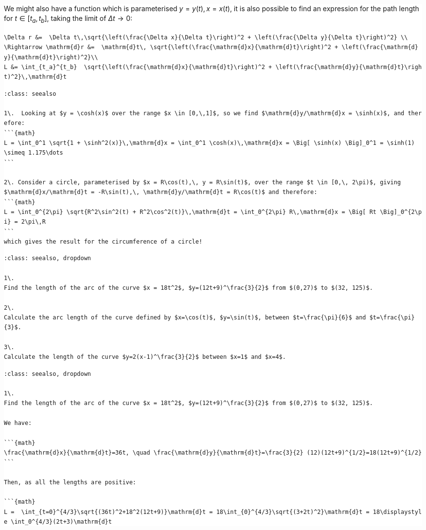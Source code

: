We might also have a function which is parameterised $y = y(t),\, x=x(t)$, it is also possible to find an 
expression for the path length for $t \in [t_a,\, t_b]$, taking the limit of $\Delta t \rightarrow 0$:
```{math}
\Delta r &=  \Delta t\,\sqrt{\left(\frac{\Delta x}{\Delta t}\right)^2 + \left(\frac{\Delta y}{\Delta t}\right)^2} \\
\Rightarrow \mathrm{d}r &=  \mathrm{d}t\, \sqrt{\left(\frac{\mathrm{d}x}{\mathrm{d}t}\right)^2 + \left(\frac{\mathrm{d}y}{\mathrm{d}t}\right)^2}\\
L &= \int_{t_a}^{t_b}  \sqrt{\left(\frac{\mathrm{d}x}{\mathrm{d}t}\right)^2 + \left(\frac{\mathrm{d}y}{\mathrm{d}t}\right)^2}\,\mathrm{d}t
```


````{admonition} Worked examples
:class: seealso

1\.  Looking at $y = \cosh(x)$ over the range $x \in [0,\,1]$, so we find $\mathrm{d}y/\mathrm{d}x = \sinh(x)$, and therefore:
```{math}
L = \int_0^1 \sqrt{1 + \sinh^2(x)}\,\mathrm{d}x = \int_0^1 \cosh(x)\,\mathrm{d}x = \Big[ \sinh(x) \Big]_0^1 = \sinh(1) \simeq 1.175\dots
```

2\. Consider a circle, parameterised by $x = R\cos(t),\, y = R\sin(t)$, over the range $t \in [0,\, 2\pi)$, giving 
$\mathrm{d}x/\mathrm{d}t = -R\sin(t),\, \mathrm{d}y/\mathrm{d}t = R\cos(t)$ and therefore:
```{math}
L = \int_0^{2\pi} \sqrt{R^2\sin^2(t) + R^2\cos^2(t)}\,\mathrm{d}t = \int_0^{2\pi} R\,\mathrm{d}x = \Big[ Rt \Big]_0^{2\pi} = 2\pi\,R
```
which gives the result for the circumference of a circle!
````

````{admonition} Practice questions
:class: seealso, dropdown

1\. 
Find the length of the arc of the curve $x = 18t^2$, $y=(12t+9)^\frac{3}{2}$ from $(0,27)$ to $(32, 125)$.

2\. 
Calculate the arc length of the curve defined by $x=\cos(t)$, $y=\sin(t)$, between $t=\frac{\pi}{6}$ and $t=\frac{\pi}{3}$.

3\. 
Calculate the length of the curve $y=2(x-1)^\frac{3}{2}$ between $x=1$ and $x=4$.
````

````{admonition} Solutions
:class: seealso, dropdown

1\. 
Find the length of the arc of the curve $x = 18t^2$, $y=(12t+9)^\frac{3}{2}$ from $(0,27)$ to $(32, 125)$.

We have:

```{math}
\frac{\mathrm{d}x}{\mathrm{d}t}=36t, \quad \frac{\mathrm{d}y}{\mathrm{d}t}=\frac{3}{2} (12)(12t+9)^{1/2}=18(12t+9)^{1/2}
```

Then, as all the lengths are positive:

```{math}
L =  \int_{t=0}^{4/3}\sqrt{(36t)^2+18^2(12t+9)}\mathrm{d}t = 18\int_{0}^{4/3}\sqrt{(3+2t)^2}\mathrm{d}t = 18\displaystyle \int_0^{4/3}(2t+3)\mathrm{d}t
````